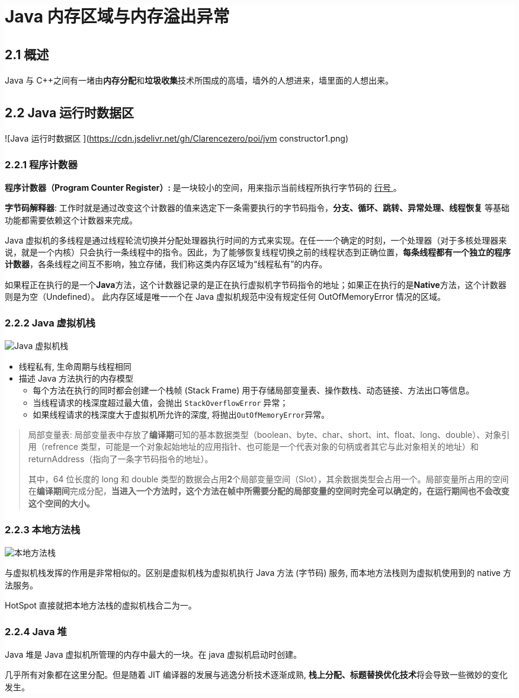 # Java 内存区域与内存溢出异常

## **2.1 概述**

Java 与 C++之间有一堵由**内存分配**和**垃圾收集**技术所围成的高墙，墙外的人想进来，墙里面的人想出来。

## **2.2 Java 运行时数据区**

![Java 运行时数据区 ](https://cdn.jsdelivr.net/gh/Clarencezero/poi/jvm constructor1.png)

### 2.2.1 程序计数器

**程序计数器（Program Counter Register）:** 是一块较小的空间，用来指示当前线程所执行字节码的 <u> 行号 </u>。

**字节码解释器**: 工作时就是通过改变这个计数器的值来选定下一条需要执行的字节码指令，**分支、循环、跳转、异常处理、线程恢复** 等基础功能都需要依赖这个计数器来完成。

Java 虚拟机的多线程是通过线程轮流切换并分配处理器执行时间的方式来实现。在任一一个确定的时刻，一个处理器（对于多核处理器来说，就是一个内核）只会执行一条线程中的指令。因此，为了能够恢复线程切换之前的线程状态到正确位置，**每条线程都有一个独立的程序计数器**，各条线程之间互不影响，独立存储，我们称这类内存区域为“线程私有”的内存。

如果程正在执行的是一个**Java**方法，这个计数器记录的是正在执行虚拟机字节码指令的地址；如果正在执行的是**Native**方法，这个计数器则是为空（Undefined）。 此内存区域是唯一一个在 Java 虚拟机规范中没有规定任何 OutOfMemoryError 情况的区域。

### 2.2.2 Java 虚拟机栈

![Java 虚拟机栈 ](https://cdn.jsdelivr.net/gh/Clarencezero/poi/jAVA.png)

- 线程私有, 生命周期与线程相同
- 描述 Java 方法执行的内存模型
  - 每个方法在执行的同时都会创建一个栈帧 (Stack Frame) 用于存储局部变量表、操作数栈、动态链接、方法出口等信息。
  - 当线程请求的栈深度超过最大值，会抛出 `StackOverflowError` 异常；
  - 如果线程请求的栈深度大于虚拟机所允许的深度, 将抛出`OutOfMemoryError`异常。      

> 局部变量表: 局部变量表中存放了**编译期**可知的基本数据类型（boolean、byte、char、short、int、float、long、double）、对象引用（refrence 类型，可能是一个对象起始地址的应用指针、也可能是一个代表对象的句柄或者其它与此对象相关的地址）和 returnAddress（指向了一条字节码指令的地址）。
>
> 其中，64 位长度的 long 和 double 类型的数据会占用**2**个局部变量空间（Slot），其余数据类型会占用一个。局部变量所占用的空间在**编译期间**完成分配，**当进入一个方法时，这个方法在帧中所需要分配的局部变量的空间时完全可以确定的，在运行期间也不会改变这个空间的大小。**

### 2.2.3 本地方法栈

![本地方法栈 ](https://cdn.jsdelivr.net/gh/Clarencezero/poi/本地方法栈.png)

与虚拟机栈发挥的作用是非常相似的。区别是虚拟机栈为虚拟机执行 Java 方法 (字节码) 服务, 而本地方法栈则为虚拟机使用到的 native 方法服务。

HotSpot 直接就把本地方法栈的虚拟机栈合二为一。

### 2.2.4 Java 堆

Java 堆是 Java 虚拟机所管理的内存中最大的一块。在 java 虚拟机启动时创建。

几乎所有对象都在这里分配。但是随着 JIT 编译器的发展与逃逸分析技术逐渐成熟, **栈上分配、标题替换优化技术**将会导致一些微妙的变化发生。
